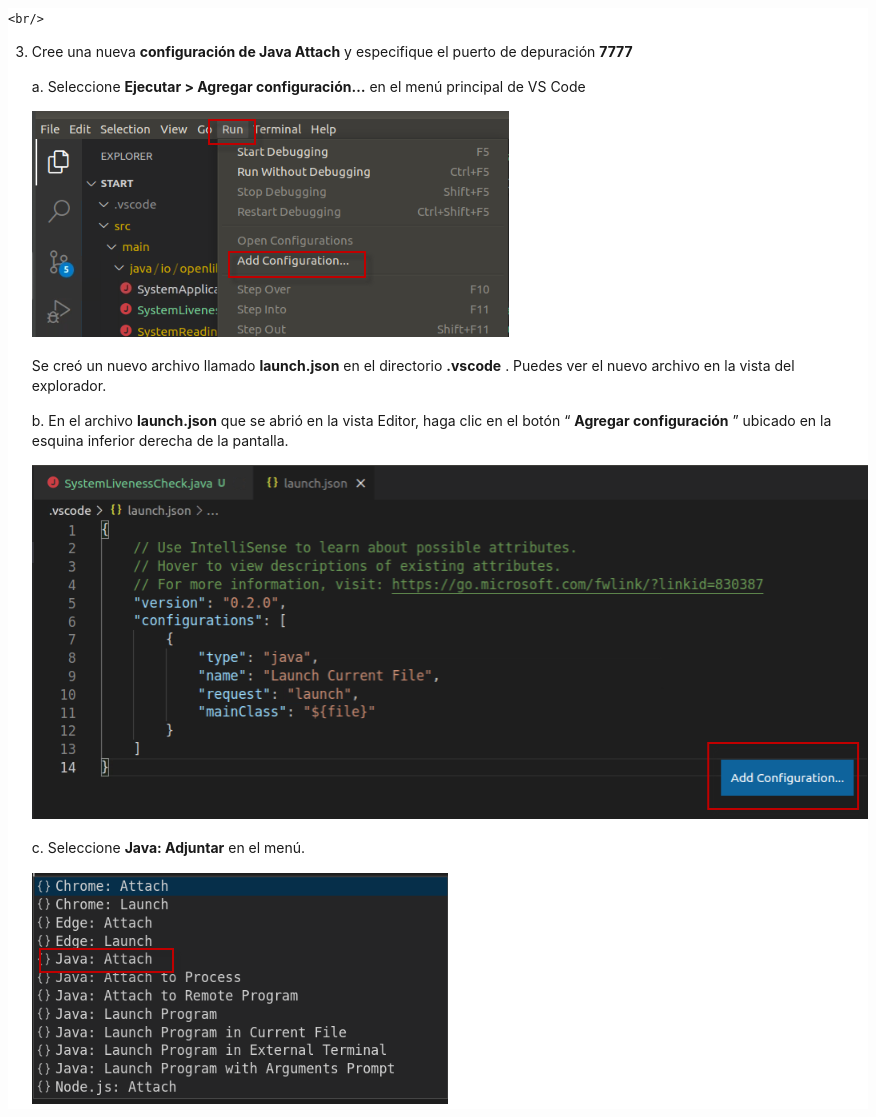     <br/>

3. Cree una nueva **configuración de Java Attach** y especifique el puerto de depuración **7777**

     a. Seleccione **Ejecutar &gt; Agregar configuración…** en el menú principal de VS Code

    ![](./images/media/image60.png)

     Se creó un nuevo archivo llamado **launch.json** en el directorio **.vscode** . Puedes ver el nuevo archivo en la vista del explorador.

     b. En el archivo **launch.json** que se abrió en la vista Editor, haga clic en el botón “ **Agregar configuración** ” ubicado en la esquina inferior derecha de la pantalla.

    ![](./images/media/image61.png)

     c. Seleccione **Java: Adjuntar** en el menú.

    ![](./images/media/image62.png)
